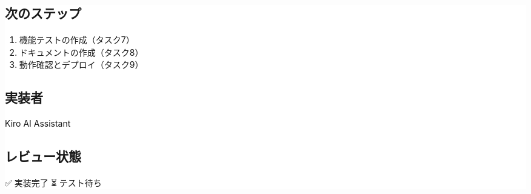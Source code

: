 ## 次のステップ

1. 機能テストの作成（タスク7）
2. ドキュメントの作成（タスク8）
3. 動作確認とデプロイ（タスク9）

## 実装者
Kiro AI Assistant

## レビュー状態
✅ 実装完了
⏳ テスト待ち
